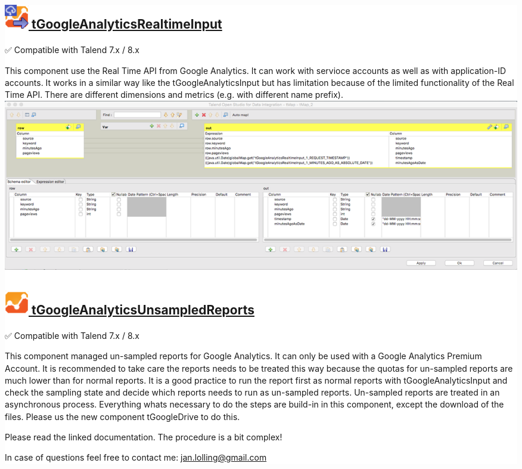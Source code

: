 ## <a href='./components/tGoogleAnalyticsRealtimeInput/readme.md'><img src='./components/tGoogleAnalyticsRealtimeInput/logo.jpg' width='40' height='40'> tGoogleAnalyticsRealtimeInput</a>
 :white_check_mark: Compatible with Talend 7.x / 8.x 

This component use the Real Time API from Google Analytics. It can work with servioce accounts as well as with application-ID accounts.
It works in a similar way like the tGoogleAnalyticsInput but has limitation because of the limited functionality of the Real Time API.
There are different dimensions and metrics (e.g. with different name prefix).
<img src='./components/tGoogleAnalyticsRealtimeInput/sample.jpg'>

## <a href='./components/tGoogleAnalyticsUnsampledReports/readme.md'><img src='./components/tGoogleAnalyticsUnsampledReports/logo.jpg' width='40' height='40'> tGoogleAnalyticsUnsampledReports</a>
 :white_check_mark: Compatible with Talend 7.x / 8.x 

This component managed un-sampled reports for Google Analytics.
It can only be used with a Google Analytics Premium Account.
It is recommended to take care the reports needs to be treated this way because the quotas for un-sampled reports are much lower than for normal reports.
It is a good practice to run the report first as normal reports with tGoogleAnalyticsInput and check the sampling state and decide which reports needs to run as un-sampled reports.
Un-sampled reports are treated in an asynchronous process. Everything whats necessary to do the steps are build-in in this component, except the download of the files. Please us the new component tGoogleDrive to do this.

Please read the linked documentation. The procedure is a bit complex!

In case of questions feel free to contact me: jan.lolling@gmail.com